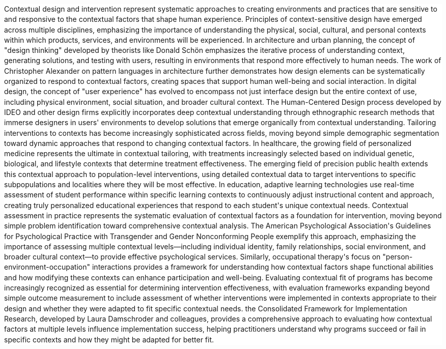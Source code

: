 Contextual design and intervention represent systematic approaches to creating environments and practices that are sensitive to and responsive to the contextual factors that shape human experience. Principles of context-sensitive design have emerged across multiple disciplines, emphasizing the importance of understanding the physical, social, cultural, and personal contexts within which products, services, and environments will be experienced. In architecture and urban planning, the concept of "design thinking" developed by theorists like Donald Schön emphasizes the iterative process of understanding context, generating solutions, and testing with users, resulting in environments that respond more effectively to human needs. The work of Christopher Alexander on pattern languages in architecture further demonstrates how design elements can be systematically organized to respond to contextual factors, creating spaces that support human well-being and social interaction. In digital design, the concept of "user experience" has evolved to encompass not just interface design but the entire context of use, including physical environment, social situation, and broader cultural context. The Human-Centered Design process developed by IDEO and other design firms explicitly incorporates deep contextual understanding through ethnographic research methods that immerse designers in users' environments to develop solutions that emerge organically from contextual understanding. Tailoring interventions to contexts has become increasingly sophisticated across fields, moving beyond simple demographic segmentation toward dynamic approaches that respond to changing contextual factors. In healthcare, the growing field of personalized medicine represents the ultimate in contextual tailoring, with treatments increasingly selected based on individual genetic, biological, and lifestyle contexts that determine treatment effectiveness. The emerging field of precision public health extends this contextual approach to population-level interventions, using detailed contextual data to target interventions to specific subpopulations and localities where they will be most effective. In education, adaptive learning technologies use real-time assessment of student performance within specific learning contexts to continuously adjust instructional content and approach, creating truly personalized educational experiences that respond to each student's unique contextual needs. Contextual assessment in practice represents the systematic evaluation of contextual factors as a foundation for intervention, moving beyond simple problem identification toward comprehensive contextual analysis. The American Psychological Association's Guidelines for Psychological Practice with Transgender and Gender Nonconforming People exemplify this approach, emphasizing the importance of assessing multiple contextual levels—including individual identity, family relationships, social environment, and broader cultural context—to provide effective psychological services. Similarly, occupational therapy's focus on "person-environment-occupation" interactions provides a framework for understanding how contextual factors shape functional abilities and how modifying these contexts can enhance participation and well-being. Evaluating contextual fit of programs has become increasingly recognized as essential for determining intervention effectiveness, with evaluation frameworks expanding beyond simple outcome measurement to include assessment of whether interventions were implemented in contexts appropriate to their design and whether they were adapted to fit specific contextual needs. the Consolidated Framework for Implementation Research, developed by Laura Damschroder and colleagues, provides a comprehensive approach to evaluating how contextual factors at multiple levels influence implementation success, helping practitioners understand why programs succeed or fail in specific contexts and how they might be adapted for better fit.

